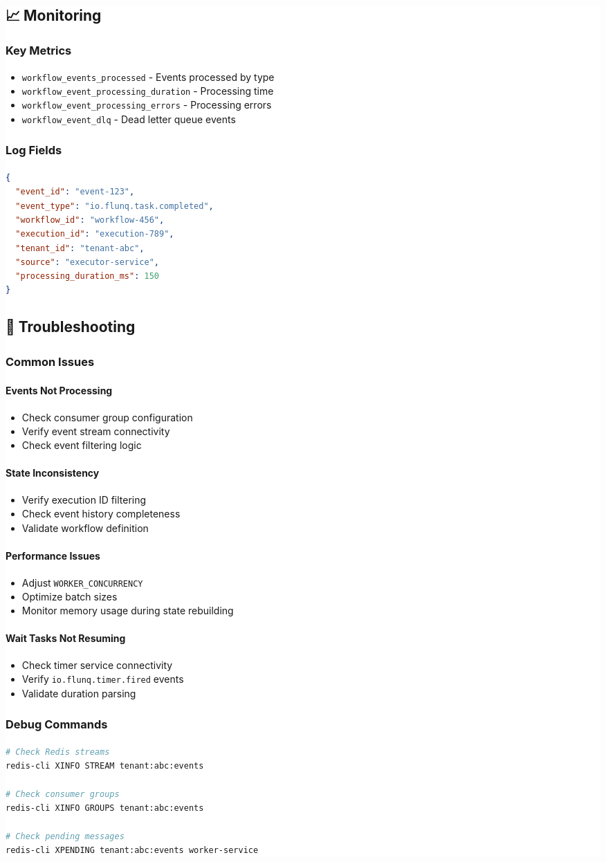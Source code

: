 ## 📈 Monitoring

### **Key Metrics**
- `workflow_events_processed` - Events processed by type
- `workflow_event_processing_duration` - Processing time
- `workflow_event_processing_errors` - Processing errors
- `workflow_event_dlq` - Dead letter queue events

### **Log Fields**
```json
{
  "event_id": "event-123",
  "event_type": "io.flunq.task.completed",
  "workflow_id": "workflow-456",
  "execution_id": "execution-789",
  "tenant_id": "tenant-abc",
  "source": "executor-service",
  "processing_duration_ms": 150
}
```

## 🚨 Troubleshooting

### **Common Issues**

#### **Events Not Processing**
- Check consumer group configuration
- Verify event stream connectivity
- Check event filtering logic

#### **State Inconsistency**
- Verify execution ID filtering
- Check event history completeness
- Validate workflow definition

#### **Performance Issues**
- Adjust `WORKER_CONCURRENCY`
- Optimize batch sizes
- Monitor memory usage during state rebuilding

#### **Wait Tasks Not Resuming**
- Check timer service connectivity
- Verify `io.flunq.timer.fired` events
- Validate duration parsing

### **Debug Commands**
```bash
# Check Redis streams
redis-cli XINFO STREAM tenant:abc:events

# Check consumer groups
redis-cli XINFO GROUPS tenant:abc:events

# Check pending messages
redis-cli XPENDING tenant:abc:events worker-service
```
